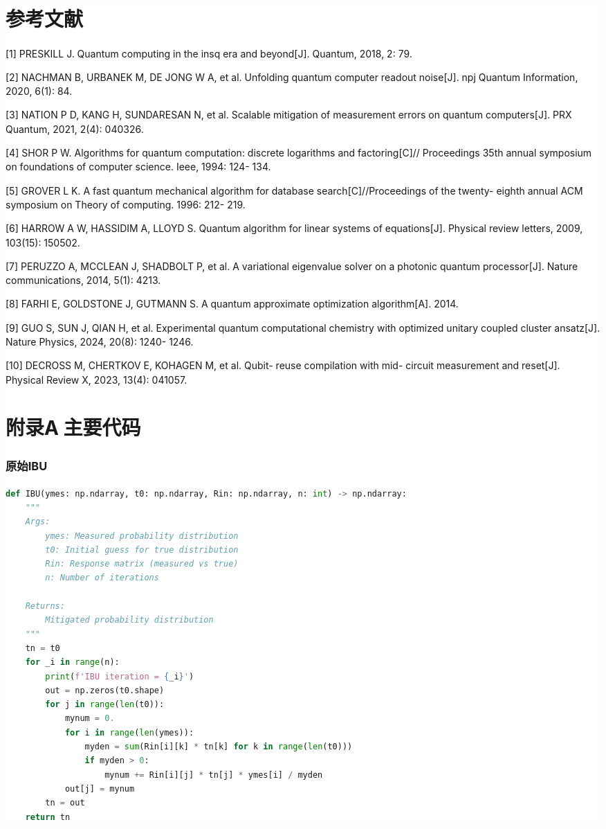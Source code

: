 # 参考文献

[1] PRESKILL J. Quantum computing in the insq era and beyond[J]. Quantum, 2018, 2: 79.

[2] NACHMAN B, URBANEK M, DE JONG W A, et al. Unfolding quantum computer readout noise[J]. npj Quantum Information, 2020, 6(1): 84.

[3] NATION P D, KANG H, SUNDARESAN N, et al. Scalable mitigation of measurement errors on quantum computers[J]. PRX Quantum, 2021, 2(4): 040326.

[4] SHOR P W. Algorithms for quantum computation: discrete logarithms and factoring[C]// Proceedings 35th annual symposium on foundations of computer science. Ieee, 1994: 124- 134.

[5] GROVER L K. A fast quantum mechanical algorithm for database search[C]//Proceedings of the twenty- eighth annual ACM symposium on Theory of computing. 1996: 212- 219.

[6] HARROW A W, HASSIDIM A, LLOYD S. Quantum algorithm for linear systems of equations[J]. Physical review letters, 2009, 103(15): 150502.

[7] PERUZZO A, MCCLEAN J, SHADBOLT P, et al. A variational eigenvalue solver on a photonic quantum processor[J]. Nature communications, 2014, 5(1): 4213.

[8] FARHI E, GOLDSTONE J, GUTMANN S. A quantum approximate optimization algorithm[A]. 2014.

[9] GUO S, SUN J, QIAN H, et al. Experimental quantum computational chemistry with optimized unitary coupled cluster ansatz[J]. Nature Physics, 2024, 20(8): 1240- 1246.

[10] DECROSS M, CHERTKOV E, KOHAGEN M, et al. Qubit- reuse compilation with mid- circuit measurement and reset[J]. Physical Review X, 2023, 13(4): 041057.

# 附录A 主要代码

### 原始IBU

```python
def IBU(ymes: np.ndarray, t0: np.ndarray, Rin: np.ndarray, n: int) -> np.ndarray:
    """
    Args:
        ymes: Measured probability distribution
        t0: Initial guess for true distribution
        Rin: Response matrix (measured vs true)
        n: Number of iterations
    
    Returns:
        Mitigated probability distribution
    """
    tn = t0
    for _i in range(n):
        print(f'IBU iteration = {_i}')
        out = np.zeros(t0.shape)
        for j in range(len(t0)):
            mynum = 0.
            for i in range(len(ymes)):
                myden = sum(Rin[i][k] * tn[k] for k in range(len(t0)))
                if myden > 0:
                    mynum += Rin[i][j] * tn[j] * ymes[i] / myden
            out[j] = mynum
        tn = out
    return tn


```
